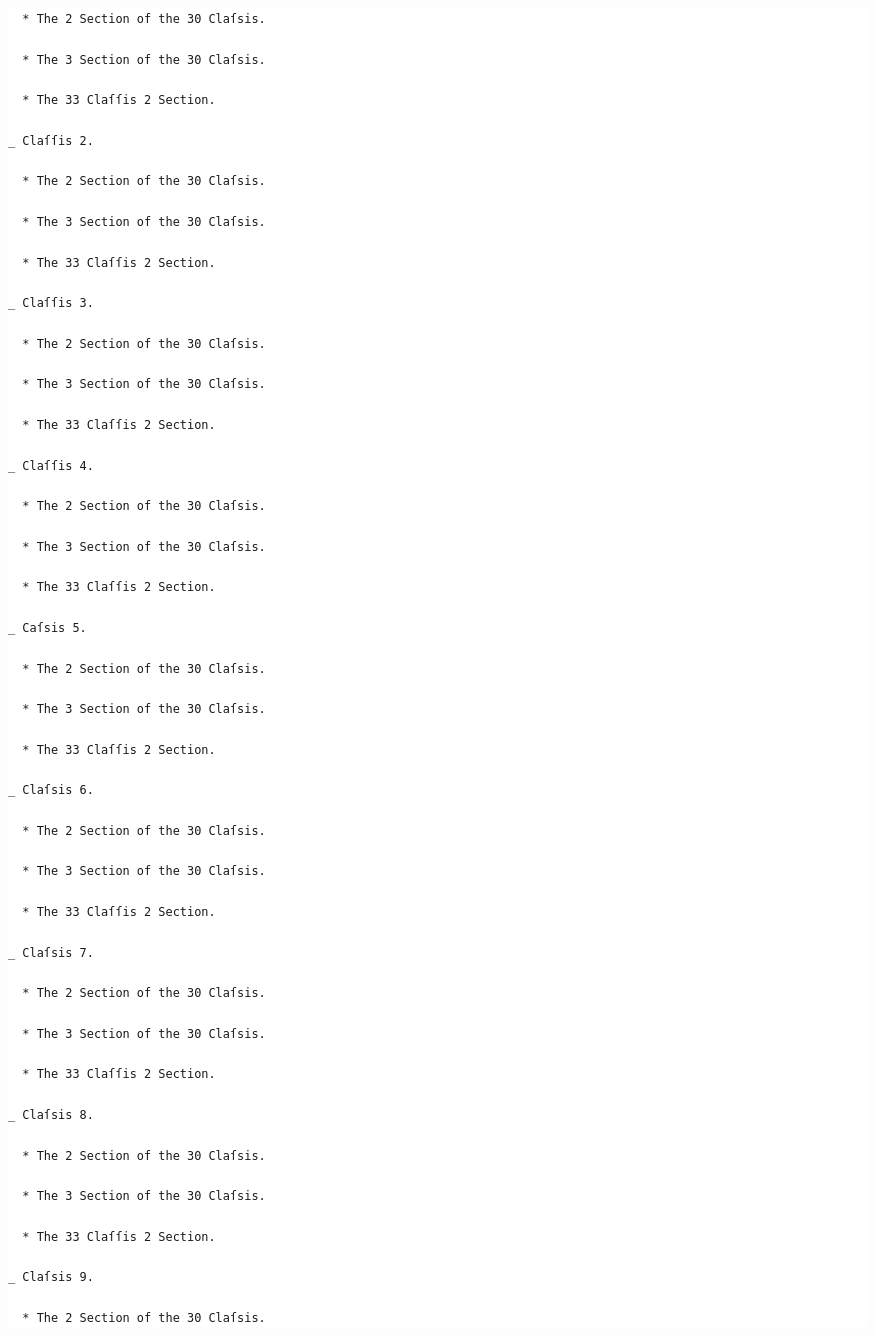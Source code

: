       * The 2 Section of the 30 Claſsis.

      * The 3 Section of the 30 Claſsis.

      * The 33 Claſſis 2 Section.

    _ Claſſis 2.

      * The 2 Section of the 30 Claſsis.

      * The 3 Section of the 30 Claſsis.

      * The 33 Claſſis 2 Section.

    _ Claſſis 3.

      * The 2 Section of the 30 Claſsis.

      * The 3 Section of the 30 Claſsis.

      * The 33 Claſſis 2 Section.

    _ Claſſis 4.

      * The 2 Section of the 30 Claſsis.

      * The 3 Section of the 30 Claſsis.

      * The 33 Claſſis 2 Section.

    _ Caſsis 5.

      * The 2 Section of the 30 Claſsis.

      * The 3 Section of the 30 Claſsis.

      * The 33 Claſſis 2 Section.

    _ Claſsis 6.

      * The 2 Section of the 30 Claſsis.

      * The 3 Section of the 30 Claſsis.

      * The 33 Claſſis 2 Section.

    _ Claſsis 7.

      * The 2 Section of the 30 Claſsis.

      * The 3 Section of the 30 Claſsis.

      * The 33 Claſſis 2 Section.

    _ Claſsis 8.

      * The 2 Section of the 30 Claſsis.

      * The 3 Section of the 30 Claſsis.

      * The 33 Claſſis 2 Section.

    _ Claſsis 9.

      * The 2 Section of the 30 Claſsis.
